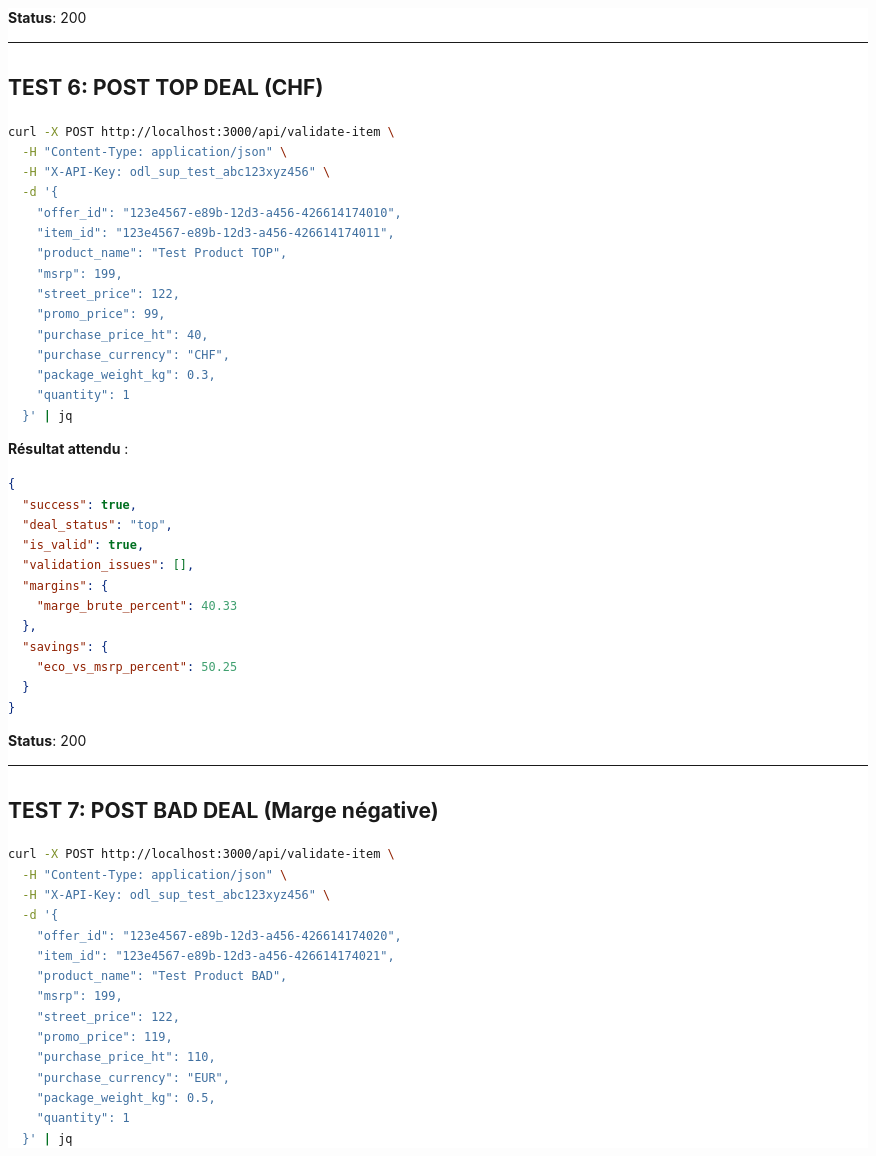 **Status**: 200

---

## TEST 6: POST TOP DEAL (CHF)

```bash
curl -X POST http://localhost:3000/api/validate-item \
  -H "Content-Type: application/json" \
  -H "X-API-Key: odl_sup_test_abc123xyz456" \
  -d '{
    "offer_id": "123e4567-e89b-12d3-a456-426614174010",
    "item_id": "123e4567-e89b-12d3-a456-426614174011",
    "product_name": "Test Product TOP",
    "msrp": 199,
    "street_price": 122,
    "promo_price": 99,
    "purchase_price_ht": 40,
    "purchase_currency": "CHF",
    "package_weight_kg": 0.3,
    "quantity": 1
  }' | jq
```

**Résultat attendu** :
```json
{
  "success": true,
  "deal_status": "top",
  "is_valid": true,
  "validation_issues": [],
  "margins": {
    "marge_brute_percent": 40.33
  },
  "savings": {
    "eco_vs_msrp_percent": 50.25
  }
}
```

**Status**: 200

---

## TEST 7: POST BAD DEAL (Marge négative)

```bash
curl -X POST http://localhost:3000/api/validate-item \
  -H "Content-Type: application/json" \
  -H "X-API-Key: odl_sup_test_abc123xyz456" \
  -d '{
    "offer_id": "123e4567-e89b-12d3-a456-426614174020",
    "item_id": "123e4567-e89b-12d3-a456-426614174021",
    "product_name": "Test Product BAD",
    "msrp": 199,
    "street_price": 122,
    "promo_price": 119,
    "purchase_price_ht": 110,
    "purchase_currency": "EUR",
    "package_weight_kg": 0.5,
    "quantity": 1
  }' | jq
```
